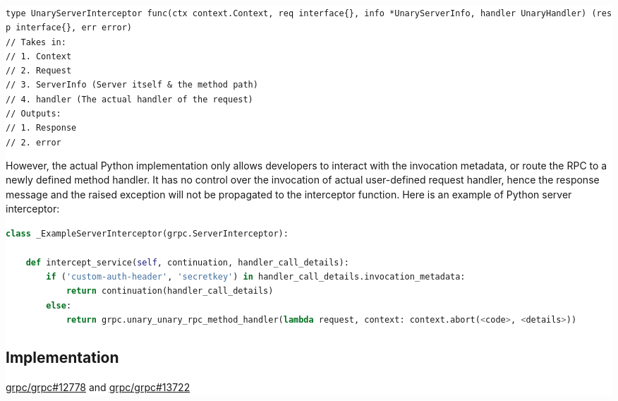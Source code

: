```Golang
type UnaryServerInterceptor func(ctx context.Context, req interface{}, info *UnaryServerInfo, handler UnaryHandler) (resp interface{}, err error)
// Takes in:
// 1. Context
// 2. Request
// 3. ServerInfo (Server itself & the method path)
// 4. handler (The actual handler of the request)
// Outputs:
// 1. Response
// 2. error
```

However, the actual Python implementation only allows developers to interact with the invocation metadata, or route the RPC to a newly defined method handler. It has no control over the invocation of actual user-defined request handler, hence the response message and the raised exception will not be propagated to the interceptor function. Here is an example of Python server interceptor:

```Python
class _ExampleServerInterceptor(grpc.ServerInterceptor):

    def intercept_service(self, continuation, handler_call_details):
        if ('custom-auth-header', 'secretkey') in handler_call_details.invocation_metadata:
            return continuation(handler_call_details)
        else:
            return grpc.unary_unary_rpc_method_handler(lambda request, context: context.abort(<code>, <details>))
```

## Implementation

[grpc/grpc#12778](https://github.com/grpc/grpc/pull/12778) and [grpc/grpc#13722](https://github.com/grpc/grpc/pull/13722)
